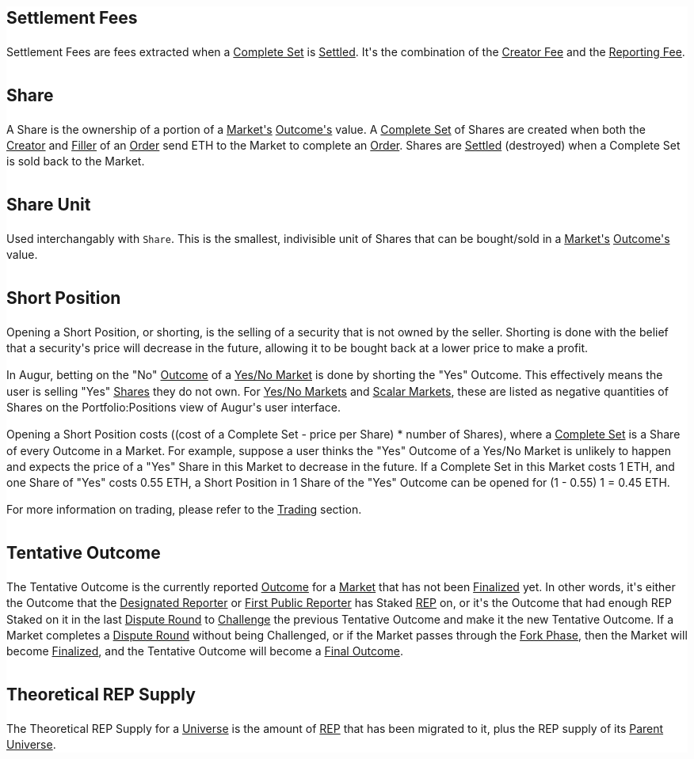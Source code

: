 ## Settlement Fees

Settlement Fees are fees extracted when a [Complete Set](#complete-set) is [Settled](#settlement). It's the combination of the [Creator Fee](#creator-fee) and the [Reporting Fee](#reporting-fee).

## Share

A Share is the ownership of a portion of a [Market's](#market) [Outcome's](#outcome) value. A [Complete Set](#complete-set) of Shares are created when both the [Creator](#order-creator) and [Filler](#order-filler) of an [Order](#order) send ETH to the Market to complete an [Order](#order). Shares are [Settled](#settlement) (destroyed) when a Complete Set is sold back to the Market.

## Share Unit

Used interchangably with `Share`. This is the smallest, indivisible unit of Shares that can be bought/sold in a [Market's](#market) [Outcome's](#outcome) value.

## Short Position

Opening a Short Position, or shorting, is the selling of a security that is not owned by the seller. Shorting is done with the belief that a security's price will decrease in the future, allowing it to be bought back at a lower price to make a profit.

In Augur, betting on the "No" [Outcome](#outcome) of a [Yes/No Market](#yes-no-market) is done by shorting the "Yes" Outcome. This effectively means the user is selling "Yes" [Shares](#share) they do not own. For [Yes/No Markets](#yes-no-market) and [Scalar Markets](#scalar-market), these are listed as negative quantities of Shares on the Portfolio:Positions view of Augur's user interface.

Opening a Short Position costs ((cost of a Complete Set - price per Share) * number of Shares), where a [Complete Set](#complete-set) is a Share of every Outcome in a Market. For example, suppose a user thinks the "Yes" Outcome of a Yes/No Market is unlikely to happen and expects the price of a "Yes" Share in this Market to decrease in the future. If a Complete Set in this Market costs 1 ETH, and one Share of "Yes" costs 0.55 ETH, a Short Position in 1 Share of the "Yes" Outcome can be opened for (1 - 0.55) 1 = 0.45 ETH.

For more information on trading, please refer to the [Trading](#trading) section.

## Tentative Outcome

The Tentative Outcome is the currently reported [Outcome](#outcome) for a [Market](#market) that has not been [Finalized](#finalized-market) yet. In other words, it's either the Outcome that the [Designated Reporter](#designated-reporter) or [First Public Reporter](#first-public-reporter) has Staked [REP](#rep) on, or it's the Outcome that had enough REP Staked on it in the last [Dispute Round](#dispute-round) to [Challenge](#challenge) the previous Tentative Outcome and make it the new Tentative Outcome. If a Market completes a [Dispute Round](#dispute-round) without being Challenged, or if the Market passes through the [Fork Phase](#fork-period), then the Market will become [Finalized](#finalized-market), and the Tentative Outcome will become a [Final Outcome](#final-outcome).

## Theoretical REP Supply

The Theoretical REP Supply for a [Universe](#universe) is the amount of [REP](#rep) that has been migrated to it, plus the REP supply of its [Parent Universe](#parent-universe).
